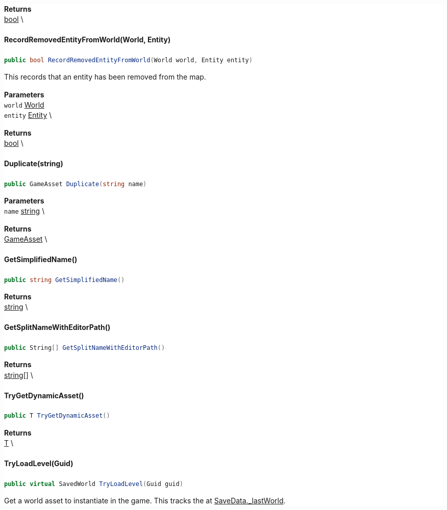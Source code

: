 **Returns** \
[bool](https://learn.microsoft.com/en-us/dotnet/api/System.Boolean?view=net-7.0) \

#### RecordRemovedEntityFromWorld(World, Entity)
```csharp
public bool RecordRemovedEntityFromWorld(World world, Entity entity)
```

This records that an entity has been removed from the map.

**Parameters** \
`world` [World](../..//Bang/World.html) \
`entity` [Entity](../..//Bang/Entities/Entity.html) \

**Returns** \
[bool](https://learn.microsoft.com/en-us/dotnet/api/System.Boolean?view=net-7.0) \

#### Duplicate(string)
```csharp
public GameAsset Duplicate(string name)
```

**Parameters** \
`name` [string](https://learn.microsoft.com/en-us/dotnet/api/System.String?view=net-7.0) \

**Returns** \
[GameAsset](../..//Murder/Assets/GameAsset.html) \

#### GetSimplifiedName()
```csharp
public string GetSimplifiedName()
```

**Returns** \
[string](https://learn.microsoft.com/en-us/dotnet/api/System.String?view=net-7.0) \

#### GetSplitNameWithEditorPath()
```csharp
public String[] GetSplitNameWithEditorPath()
```

**Returns** \
[string[]](https://learn.microsoft.com/en-us/dotnet/api/System.String?view=net-7.0) \

#### TryGetDynamicAsset()
```csharp
public T TryGetDynamicAsset()
```

**Returns** \
[T](../..//) \

#### TryLoadLevel(Guid)
```csharp
public virtual SavedWorld TryLoadLevel(Guid guid)
```

Get a world asset to instantiate in the game.
            This tracks the <paramref name="guid" /> at [SaveData._lastWorld](../../Murder/Assets/SaveData.html#_lastWorld).

